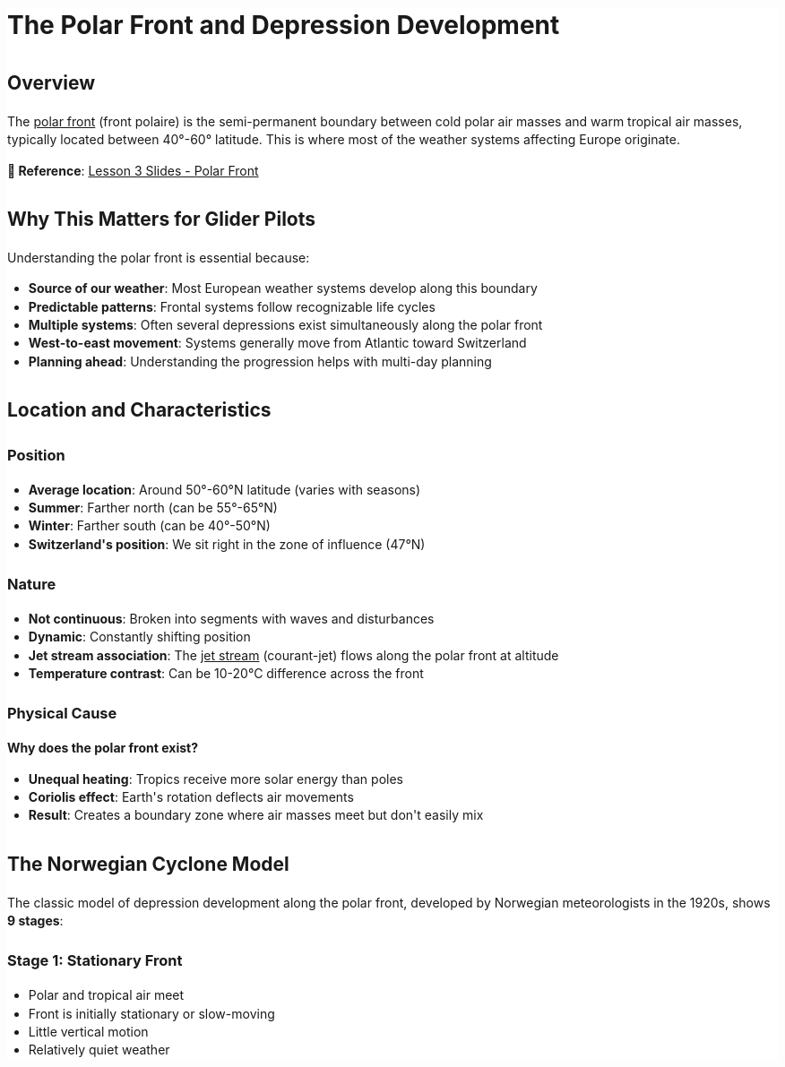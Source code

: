 # The Polar Front and Depression Development

## Overview
The [polar front](https://en.wikipedia.org/wiki/Polar_front) (front polaire) is the semi-permanent boundary between cold polar air masses and warm tropical air masses, typically located between 40°-60° latitude. This is where most of the weather systems affecting Europe originate.

**📖 Reference**: [Lesson 3 Slides - Polar Front](slides/meteo3_part-001-050.pdf#page=20)

## Why This Matters for Glider Pilots

Understanding the polar front is essential because:
- **Source of our weather**: Most European weather systems develop along this boundary
- **Predictable patterns**: Frontal systems follow recognizable life cycles
- **Multiple systems**: Often several depressions exist simultaneously along the polar front
- **West-to-east movement**: Systems generally move from Atlantic toward Switzerland
- **Planning ahead**: Understanding the progression helps with multi-day planning

## Location and Characteristics

### Position
- **Average location**: Around 50°-60°N latitude (varies with seasons)
- **Summer**: Farther north (can be 55°-65°N)
- **Winter**: Farther south (can be 40°-50°N)
- **Switzerland's position**: We sit right in the zone of influence (47°N)

### Nature
- **Not continuous**: Broken into segments with waves and disturbances
- **Dynamic**: Constantly shifting position
- **Jet stream association**: The [jet stream](https://en.wikipedia.org/wiki/Jet_stream) (courant-jet) flows along the polar front at altitude
- **Temperature contrast**: Can be 10-20°C difference across the front

### Physical Cause
**Why does the polar front exist?**
- **Unequal heating**: Tropics receive more solar energy than poles
- **Coriolis effect**: Earth's rotation deflects air movements
- **Result**: Creates a boundary zone where air masses meet but don't easily mix

## The Norwegian Cyclone Model

The classic model of depression development along the polar front, developed by Norwegian meteorologists in the 1920s, shows **9 stages**:

### Stage 1: Stationary Front
- Polar and tropical air meet
- Front is initially stationary or slow-moving
- Little vertical motion
- Relatively quiet weather
